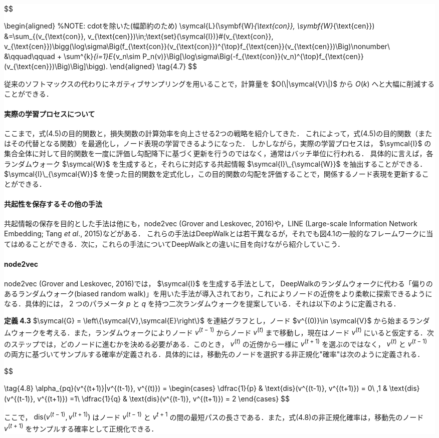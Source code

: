  

$$

\begin{aligned}
%NOTE: cdotを除いた(幅節約のため)
    \symcal{L}(\symbf{W}_{\text{con}}, \symbf{W}_{\text{cen}}) &=\sum_{(v_{\text{con}}, v_{\text{cen}})\in\;\text{set}(\symcal{I})}\#(v_{\text{con}}, v_{\text{cen}})\bigg(\log\sigma\Big(f_{\text{con}}(v_{\text{con}})^{\top}f_{\text{cen}}(v_{\text{cen}})\Big)\nonumber\\
    &\qquad\qquad + \sum^{k}_{i=1}E_{v_n\sim P_n(v)}\Big[\log\sigma\Big(-f_{\text{con}}(v_n)^{\top}f_{\text{cen}}(v_{\text{cen}})\Big)\Big]\bigg).
\end{aligned}
\tag{4.7}
$$

 

従来のソフトマックスの代わりにネガティブサンプリングを用いることで，計算量を $O(\|\symcal{V}\|)$ から $O(k)$ へと大幅に削減することができる．

#### 実際の学習プロセスについて

ここまで，式(4.5)の目的関数と，損失関数の計算効率を向上させる2つの戦略を紹介してきた． これによって，式(4.5)の目的関数（またはその代替となる関数）を最適化し，ノード表現の学習できるようになった． しかしながら，実際の学習プロセスは， $\symcal{I}$ の集合全体に対して目的関数を一度に評価し勾配降下に基づく更新を行うのではなく，通常はバッチ単位に行われる． 具体的に言えば，各ランダムウォーク $\symcal{W}$ を生成すると，それらに対応する共起情報 $\symcal{I}\_{\symcal{W}}$ を抽出することができる．  $\symcal{I}\_{\symcal{W}}$ を使った目的関数を定式化し，この目的関数の勾配を評価することで，関係するノード表現を更新することができる．

#### 共起性を保存するその他の手法

共起情報の保存を目的とした手法は他にも，node2vec (Grover and Leskovec, 2016)や，LINE (Large-scale Information Network Embedding; Tang *et al*., 2015)などがある． これらの手法はDeepWalkとは若干異なるが，それでも図4.1の一般的なフレームワークに当てはめることができる．次に，これらの手法についてDeepWalkとの違いに目を向けながら紹介していこう．

#### node2vec

node2vec (Grover and Leskovec, 2016)では， $\symcal{I}$ を生成する手法として， DeepWalkのランダムウォークに代わる「偏りのあるランダムウォーク(biased random walk)」を用いた手法が導入されており，これによりノードの近傍をより柔軟に探索できるようになる．具体的には， $2$ つのパラメータ $p$ と $q$ を持つ二次ランダムウォークを提案している．それは以下のように定義される． 
<div class="definition">
 
<strong>定義 4.3</strong>
  $\symcal{G} = \left\{\symcal{V},\symcal{E}\right\}$ を連結グラフとし，ノード $v^{(0)}\in \symcal{V}$ から始まるランダムウォークを考える．また，ランダムウォークによりノード $v^{(t-1)}$ からノード $v^{(t)}$ まで移動し，現在はノード $v^{(t)}$ にいると仮定する．次のステップでは，どのノードに進むかを決める必要がある．このとき， $v^{(t)}$ の近傍から一様に $v^{(t+1)}$ を選ぶのではなく， $v^{(t)}$ と $v^{(t-1)}$ の両方に基づいてサンプルする確率が定義される．具体的には，移動先のノードを選択する非正規化"確率"は次のように定義される．

 $$
 
\tag{4.8}
    \alpha_{pq}(v^{(t+1)}\|v^{(t-1)}, v^{(t)}) = 
    \begin{cases}
        \dfrac{1}{p} & \text{dis}(v^{(t-1)}, v^{(t+1)}) = 0\\
        \,1 & \text{dis}(v^{(t-1)}, v^{(t+1)}) =1\\
        \dfrac{1}{q} & \text{dis}(v^{(t-1)}, v^{(t+1)}) = 2
    \end{cases} $$
 

ここで， $\text{dis}(v^{(t-1)},v^{(t+1)})$ はノード $v^{(t-1)}$ と $v^{t+1}$ の間の最短パスの長さである．また，式(4.8)の非正規化確率は，移動先のノード $v^{(t+1)}$ をサンプルする確率として正規化できる． 
</div>


[^1]: 訳注：入力されたキー(Key)に対して出力値(Value)を割り当てるデータ表現．
[^2]: 訳注：木構造(tree structure)とは，根(root)と呼ばれるトップのノードから始まり，葉(leaf)と呼ばれる最下層のノードで終わる，階層を持ったデータ構造である．その中でも，二分木(binary tree)は最大で2つの子ノードを持つ木構造である．．階層的ソフトマックスにおける二分木の一例を図4.2に示す．
[^3]: 訳注：未知の確率密度分布をモデル化する際，正規化定数(定義域に渡る積分)を扱うことは計算上困難を極める．そこで，NCEでは，「正規化定数もパラメータとして導入し，観測データと人工的に作ったノイズ(noise)を対照的(contrastive)識別する2値分類問題」を考えることでこの問題を回避している．
[^4]: 訳注： $d(v)$ はノード $v$ の次数を表す．すなわち，ノイズ分布は次数の大きさに比例したノードを負例としてサンプリングすることになる． $3/4$ 乗することはあくまで一つの手法であり，必ずしも必要ではない． $3/4$ 乗が有効な理由は，確率分布の重みを微調整することにより，次数が大きいノードに対してはやや低い確率でサンプリングし，次数が小さいノードに対してはやや高い確率でサンプリングすることができるためである．これにより，よりバランスの取れたサンプリングが実現できるとされている．．
[^5]: 訳注：LINEでは，ノード間の直接的な繋がりを意味した"第一次近接性"(first-order proximity)と，間接的な繋がりを意味した"第二次近接性"(second-order proximity)が定義され，これらの近接性を保持するように学習する．本議論では第二次近接性に関する目的関数を扱っているが，第一次近接性についても類似した形の目的関数が使われる．
[^6]: 訳注：次数列(degree sequence)とは，グラフ中の全ノードの次数を集めてそれらを降順（または昇順）に並べた数列である．本文では $k$ 次近傍のノードだけを対象にした次数列を構成していることに注意．
[^7]: 訳注： $a\in s(R_k(v_1)), b\in s(R_k(v_2))$ 
[^8]: 訳注：多層的重み付きグラフ(multilayer weighted graph)は，直感的には複数のグラフ $\symcal{G}$ を（層を成すように）積み上げ，それら層の間にエッジを結ぶことで構成されるグラフである．
[^9]: 訳注：任意のノード組に対して構造距離 $g_k(\cdot,\cdot)$ が計算できるので， $k^{\ast}$ 層グラフは，完全グラフ(complete graph)を $k^{\ast}$ 個積み重ねたグラフとみなせる．
[^10]: 訳注： $v_{(i)}$ の方が $v_{(j)}$ よりランクが高く，大きい大域的な状態スコアを持つ確率．
